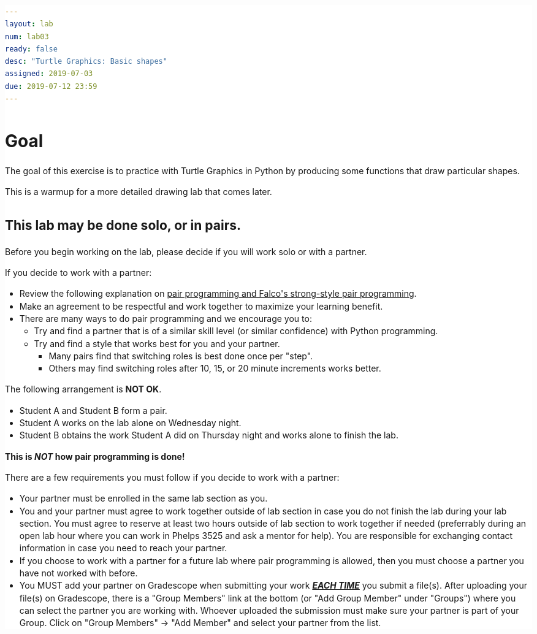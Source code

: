 ```yaml
---
layout: lab
num: lab03
ready: false
desc: "Turtle Graphics: Basic shapes"
assigned: 2019-07-03
due: 2019-07-12 23:59
---
```



Goal
====

The goal of this exercise is to practice with Turtle Graphics in
Python by producing some functions that draw particular shapes.

This is a warmup for a more detailed drawing lab that comes later.


## This lab may be done solo, or in pairs.

Before you begin working on the lab, please decide if you will work solo or with a partner.

If you decide to work with a partner:

* Review the following explanation on [pair programming and Falco's strong-style pair programming](https://tobeagile.com/2017/01/11/strong-style-pairing/).
* Make an agreement to be respectful and work together to maximize your learning benefit.
* There are many ways to do pair programming and we encourage you to:
    * Try and find a partner that is of a similar skill level (or similar confidence) with Python programming.
    * Try and find a style that works best for you and your partner.
        * Many pairs find that switching roles is best done once per "step".
        * Others may find switching roles after 10, 15, or 20 minute increments works better.

The following arrangement is <strong>NOT OK</strong>.

* Student A and Student B form a pair.
* Student A works on the lab alone on Wednesday night.
* Student B obtains the work Student A did on Thursday night and works alone to finish the lab.

<strong>This is *NOT* how pair programming is done!</strong>

There are a few requirements you must follow if you decide to work with a partner:

* Your partner must be enrolled in the same lab section as you.
* You and your partner must agree to work together outside of lab section in case you do not finish the lab during your lab section. You must agree to reserve at least two hours outside of lab section to work together if needed (preferrably during an open lab hour where you can work in Phelps 3525 and ask a mentor for help). You are responsible for exchanging contact information in case you need to reach your partner.
* If you choose to work with a partner for a future lab where pair programming is allowed, then you must choose a partner you have not worked with before.
* You MUST add your partner on Gradescope when submitting your work <strong>*<u>EACH TIME</u>*</strong> you submit a file(s). After uploading your file(s) on Gradescope, there is a "Group Members" link at the bottom (or "Add Group Member" under "Groups") where you can select the partner you are working with. Whoever uploaded the submission must make sure your partner is part of your Group. Click on "Group Members" -> "Add Member" and select your partner from the list.

